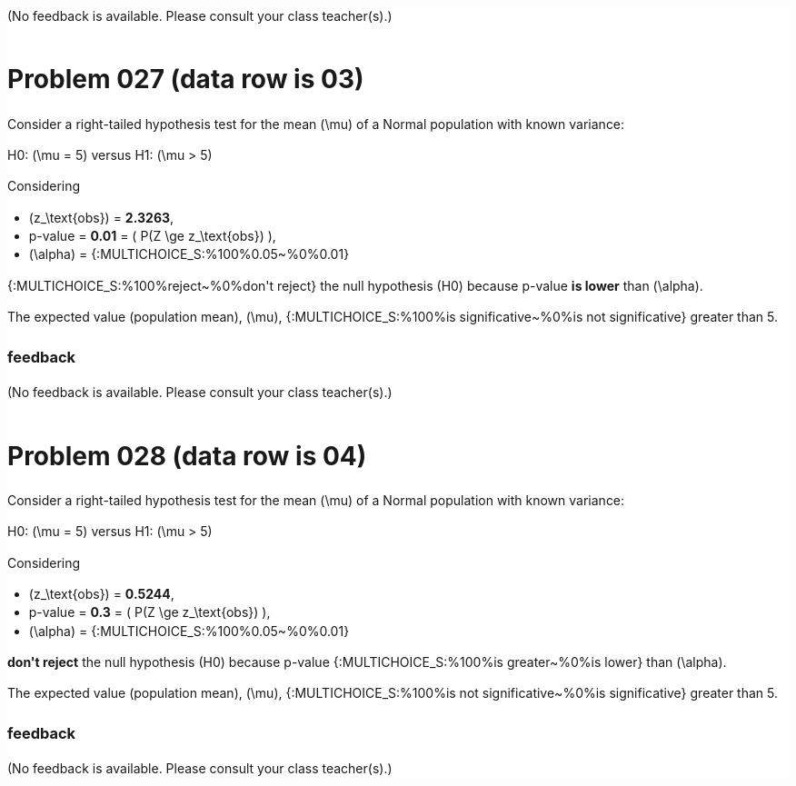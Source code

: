 
(No feedback is available. Please consult your class teacher(s).)




# Problem 027 (data row is 03)

Consider a right-tailed hypothesis test for the mean \(\mu\) of a Normal population with known variance:

H0: \(\mu = 5\) versus  H1: \(\mu > 5\)

Considering

* \(z_\text{obs}\) = **2.3263**,
* p-value = **0.01** = \( P(Z \ge  z_\text{obs}) \),
* \(\alpha\) = {:MULTICHOICE_S:%100%0.05\~%0%0.01}

{:MULTICHOICE_S:%100%reject\~%0%don't reject} the null hypothesis (H0) because p-value **is lower** than \(\alpha\).

The expected value (population mean), \(\mu\), {:MULTICHOICE_S:%100%is significative\~%0%is not significative} greater than 5.



### feedback


(No feedback is available. Please consult your class teacher(s).)




# Problem 028 (data row is 04)

Consider a right-tailed hypothesis test for the mean \(\mu\) of a Normal population with known variance:

H0: \(\mu = 5\) versus  H1: \(\mu > 5\)

Considering

* \(z_\text{obs}\) = **0.5244**,
* p-value = **0.3** = \( P(Z \ge  z_\text{obs}) \),
* \(\alpha\) = {:MULTICHOICE_S:%100%0.05\~%0%0.01}

**don't reject** the null hypothesis (H0) because p-value {:MULTICHOICE_S:%100%is greater\~%0%is lower} than \(\alpha\).

The expected value (population mean), \(\mu\), {:MULTICHOICE_S:%100%is not significative\~%0%is significative} greater than 5.



### feedback


(No feedback is available. Please consult your class teacher(s).)
